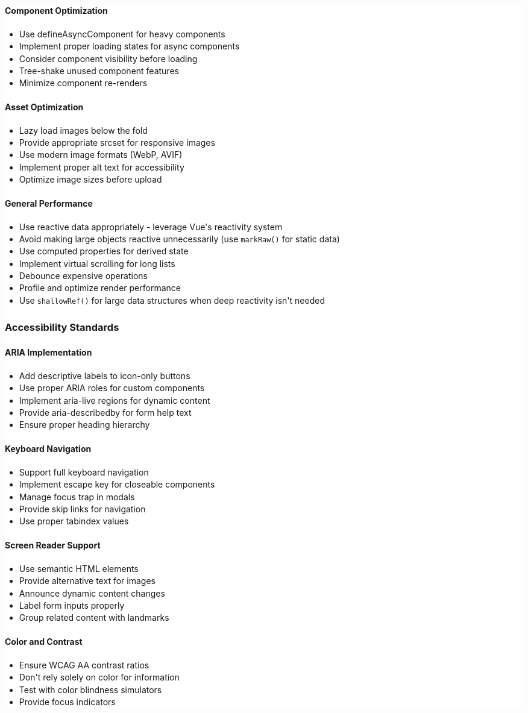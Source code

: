 #### Component Optimization
- Use defineAsyncComponent for heavy components
- Implement proper loading states for async components
- Consider component visibility before loading
- Tree-shake unused component features
- Minimize component re-renders

#### Asset Optimization
- Lazy load images below the fold
- Provide appropriate srcset for responsive images
- Use modern image formats (WebP, AVIF)
- Implement proper alt text for accessibility
- Optimize image sizes before upload

#### General Performance
- Use reactive data appropriately - leverage Vue's reactivity system
- Avoid making large objects reactive unnecessarily (use `markRaw()` for static data)
- Use computed properties for derived state
- Implement virtual scrolling for long lists
- Debounce expensive operations
- Profile and optimize render performance
- Use `shallowRef()` for large data structures when deep reactivity isn't needed

### Accessibility Standards

#### ARIA Implementation
- Add descriptive labels to icon-only buttons
- Use proper ARIA roles for custom components
- Implement aria-live regions for dynamic content
- Provide aria-describedby for form help text
- Ensure proper heading hierarchy

#### Keyboard Navigation
- Support full keyboard navigation
- Implement escape key for closeable components
- Manage focus trap in modals
- Provide skip links for navigation
- Use proper tabindex values

#### Screen Reader Support
- Use semantic HTML elements
- Provide alternative text for images
- Announce dynamic content changes
- Label form inputs properly
- Group related content with landmarks

#### Color and Contrast
- Ensure WCAG AA contrast ratios
- Don't rely solely on color for information
- Test with color blindness simulators
- Provide focus indicators
